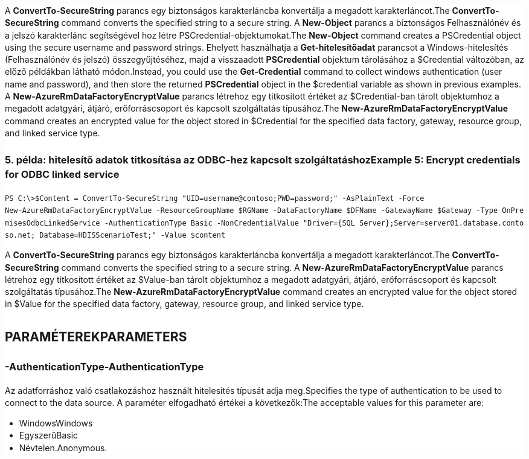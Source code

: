 <span data-ttu-id="68e57-125">A **ConvertTo-SecureString** parancs egy biztonságos karakterláncba konvertálja a megadott karakterláncot.</span><span class="sxs-lookup"><span data-stu-id="68e57-125">The **ConvertTo-SecureString** command converts the specified string to a secure string.</span></span>
<span data-ttu-id="68e57-126">A **New-Object** parancs a biztonságos Felhasználónév és a jelszó karakterlánc segítségével hoz létre PSCredential-objektumokat.</span><span class="sxs-lookup"><span data-stu-id="68e57-126">The **New-Object** command creates a PSCredential object using the secure username and password strings.</span></span>
<span data-ttu-id="68e57-127">Ehelyett használhatja a **Get-hitelesítőadat** parancsot a Windows-hitelesítés (Felhasználónév és jelszó) összegyűjtéséhez, majd a visszaadott **PSCredential** objektum tárolásához a $Credential változóban, az előző példákban látható módon.</span><span class="sxs-lookup"><span data-stu-id="68e57-127">Instead, you could use the **Get-Credential** command to collect windows authentication (user name and password), and then store the returned **PSCredential** object in the $credential variable as shown in previous examples.</span></span>
<span data-ttu-id="68e57-128">A **New-AzureRmDataFactoryEncryptValue** parancs létrehoz egy titkosított értéket az $Credential-ban tárolt objektumhoz a megadott adatgyári, átjáró, erőforráscsoport és kapcsolt szolgáltatás típusához.</span><span class="sxs-lookup"><span data-stu-id="68e57-128">The **New-AzureRmDataFactoryEncryptValue** command creates an encrypted value for the object stored in $Credential for the specified data factory, gateway, resource group, and linked service type.</span></span>

### <span data-ttu-id="68e57-129">5. példa: hitelesítő adatok titkosítása az ODBC-hez kapcsolt szolgáltatáshoz</span><span class="sxs-lookup"><span data-stu-id="68e57-129">Example 5: Encrypt credentials for ODBC linked service</span></span>
```
PS C:\>$Content = ConvertTo-SecureString "UID=username@contoso;PWD=password;" -AsPlainText -Force
New-AzureRmDataFactoryEncryptValue -ResourceGroupName $RGName -DataFactoryName $DFName -GatewayName $Gateway -Type OnPremisesOdbcLinkedService -AuthenticationType Basic -NonCredentialValue "Driver={SQL Server};Server=server01.database.contoso.net; Database=HDISScenarioTest;" -Value $content
```

<span data-ttu-id="68e57-130">A **ConvertTo-SecureString** parancs egy biztonságos karakterláncba konvertálja a megadott karakterláncot.</span><span class="sxs-lookup"><span data-stu-id="68e57-130">The **ConvertTo-SecureString** command converts the specified string to a secure string.</span></span>
<span data-ttu-id="68e57-131">A **New-AzureRmDataFactoryEncryptValue** parancs létrehoz egy titkosított értéket az $Value-ban tárolt objektumhoz a megadott adatgyári, átjáró, erőforráscsoport és kapcsolt szolgáltatás típusához.</span><span class="sxs-lookup"><span data-stu-id="68e57-131">The **New-AzureRmDataFactoryEncryptValue** command creates an encrypted value for the object stored in $Value for the specified data factory, gateway, resource group, and linked service type.</span></span>

## <span data-ttu-id="68e57-132">PARAMÉTEREK</span><span class="sxs-lookup"><span data-stu-id="68e57-132">PARAMETERS</span></span>

### <span data-ttu-id="68e57-133">-AuthenticationType</span><span class="sxs-lookup"><span data-stu-id="68e57-133">-AuthenticationType</span></span>
<span data-ttu-id="68e57-134">Az adatforráshoz való csatlakozáshoz használt hitelesítés típusát adja meg.</span><span class="sxs-lookup"><span data-stu-id="68e57-134">Specifies the type of authentication to be used to connect to the data source.</span></span>
<span data-ttu-id="68e57-135">A paraméter elfogadható értékei a következők:</span><span class="sxs-lookup"><span data-stu-id="68e57-135">The acceptable values for this parameter are:</span></span>
- <span data-ttu-id="68e57-136">Windows</span><span class="sxs-lookup"><span data-stu-id="68e57-136">Windows</span></span>
- <span data-ttu-id="68e57-137">Egyszerű</span><span class="sxs-lookup"><span data-stu-id="68e57-137">Basic</span></span>
- <span data-ttu-id="68e57-138">Névtelen.</span><span class="sxs-lookup"><span data-stu-id="68e57-138">Anonymous.</span></span>

